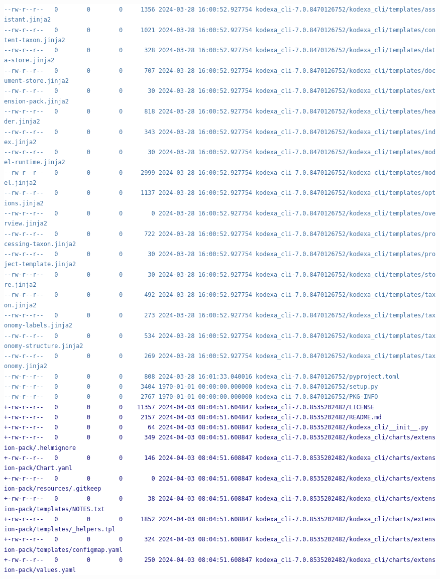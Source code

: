 ```diff
--rw-r--r--   0        0        0     1356 2024-03-28 16:00:52.927754 kodexa_cli-7.0.8470126752/kodexa_cli/templates/assistant.jinja2
--rw-r--r--   0        0        0     1021 2024-03-28 16:00:52.927754 kodexa_cli-7.0.8470126752/kodexa_cli/templates/content-taxon.jinja2
--rw-r--r--   0        0        0      328 2024-03-28 16:00:52.927754 kodexa_cli-7.0.8470126752/kodexa_cli/templates/data-store.jinja2
--rw-r--r--   0        0        0      707 2024-03-28 16:00:52.927754 kodexa_cli-7.0.8470126752/kodexa_cli/templates/document-store.jinja2
--rw-r--r--   0        0        0       30 2024-03-28 16:00:52.927754 kodexa_cli-7.0.8470126752/kodexa_cli/templates/extension-pack.jinja2
--rw-r--r--   0        0        0      818 2024-03-28 16:00:52.927754 kodexa_cli-7.0.8470126752/kodexa_cli/templates/header.jinja2
--rw-r--r--   0        0        0      343 2024-03-28 16:00:52.927754 kodexa_cli-7.0.8470126752/kodexa_cli/templates/index.jinja2
--rw-r--r--   0        0        0       30 2024-03-28 16:00:52.927754 kodexa_cli-7.0.8470126752/kodexa_cli/templates/model-runtime.jinja2
--rw-r--r--   0        0        0     2999 2024-03-28 16:00:52.927754 kodexa_cli-7.0.8470126752/kodexa_cli/templates/model.jinja2
--rw-r--r--   0        0        0     1137 2024-03-28 16:00:52.927754 kodexa_cli-7.0.8470126752/kodexa_cli/templates/options.jinja2
--rw-r--r--   0        0        0        0 2024-03-28 16:00:52.927754 kodexa_cli-7.0.8470126752/kodexa_cli/templates/overview.jinja2
--rw-r--r--   0        0        0      722 2024-03-28 16:00:52.927754 kodexa_cli-7.0.8470126752/kodexa_cli/templates/processing-taxon.jinja2
--rw-r--r--   0        0        0       30 2024-03-28 16:00:52.927754 kodexa_cli-7.0.8470126752/kodexa_cli/templates/project-template.jinja2
--rw-r--r--   0        0        0       30 2024-03-28 16:00:52.927754 kodexa_cli-7.0.8470126752/kodexa_cli/templates/store.jinja2
--rw-r--r--   0        0        0      492 2024-03-28 16:00:52.927754 kodexa_cli-7.0.8470126752/kodexa_cli/templates/taxon.jinja2
--rw-r--r--   0        0        0      273 2024-03-28 16:00:52.927754 kodexa_cli-7.0.8470126752/kodexa_cli/templates/taxonomy-labels.jinja2
--rw-r--r--   0        0        0      534 2024-03-28 16:00:52.927754 kodexa_cli-7.0.8470126752/kodexa_cli/templates/taxonomy-structure.jinja2
--rw-r--r--   0        0        0      269 2024-03-28 16:00:52.927754 kodexa_cli-7.0.8470126752/kodexa_cli/templates/taxonomy.jinja2
--rw-r--r--   0        0        0      808 2024-03-28 16:01:33.040016 kodexa_cli-7.0.8470126752/pyproject.toml
--rw-r--r--   0        0        0     3404 1970-01-01 00:00:00.000000 kodexa_cli-7.0.8470126752/setup.py
--rw-r--r--   0        0        0     2767 1970-01-01 00:00:00.000000 kodexa_cli-7.0.8470126752/PKG-INFO
+-rw-r--r--   0        0        0    11357 2024-04-03 08:04:51.604847 kodexa_cli-7.0.8535202482/LICENSE
+-rw-r--r--   0        0        0     2157 2024-04-03 08:04:51.604847 kodexa_cli-7.0.8535202482/README.md
+-rw-r--r--   0        0        0       64 2024-04-03 08:04:51.608847 kodexa_cli-7.0.8535202482/kodexa_cli/__init__.py
+-rw-r--r--   0        0        0      349 2024-04-03 08:04:51.608847 kodexa_cli-7.0.8535202482/kodexa_cli/charts/extension-pack/.helmignore
+-rw-r--r--   0        0        0      146 2024-04-03 08:04:51.608847 kodexa_cli-7.0.8535202482/kodexa_cli/charts/extension-pack/Chart.yaml
+-rw-r--r--   0        0        0        0 2024-04-03 08:04:51.608847 kodexa_cli-7.0.8535202482/kodexa_cli/charts/extension-pack/resources/.gitkeep
+-rw-r--r--   0        0        0       38 2024-04-03 08:04:51.608847 kodexa_cli-7.0.8535202482/kodexa_cli/charts/extension-pack/templates/NOTES.txt
+-rw-r--r--   0        0        0     1852 2024-04-03 08:04:51.608847 kodexa_cli-7.0.8535202482/kodexa_cli/charts/extension-pack/templates/_helpers.tpl
+-rw-r--r--   0        0        0      324 2024-04-03 08:04:51.608847 kodexa_cli-7.0.8535202482/kodexa_cli/charts/extension-pack/templates/configmap.yaml
+-rw-r--r--   0        0        0      250 2024-04-03 08:04:51.608847 kodexa_cli-7.0.8535202482/kodexa_cli/charts/extension-pack/values.yaml
```